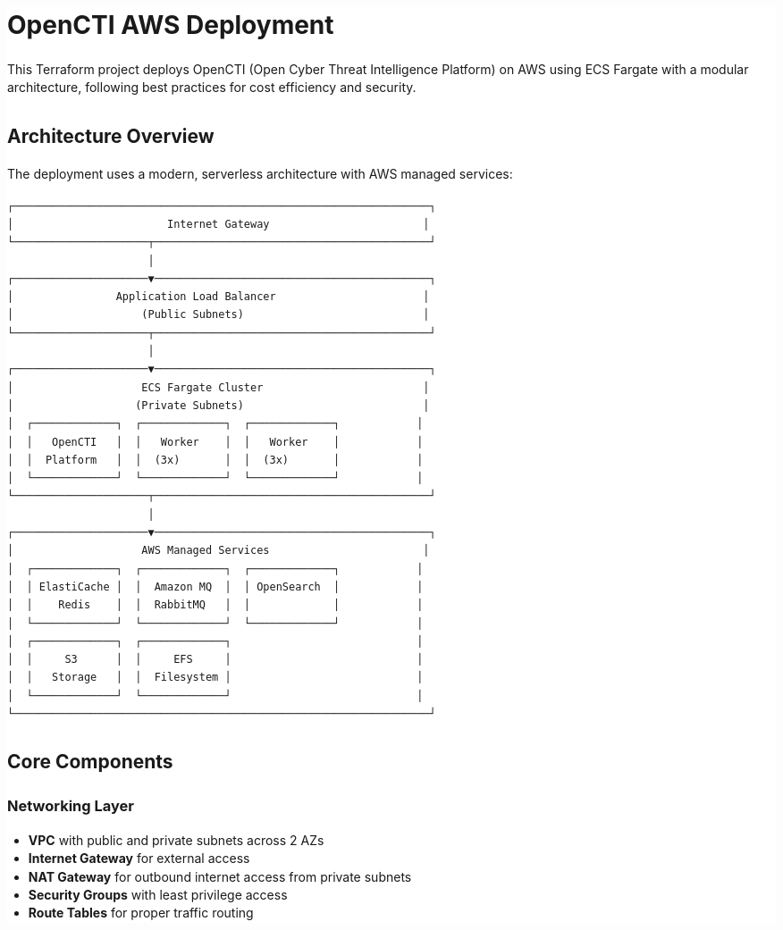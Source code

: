 # OpenCTI AWS Deployment

This Terraform project deploys OpenCTI (Open Cyber Threat Intelligence Platform) on AWS using ECS Fargate with a modular architecture, following best practices for cost efficiency and security.

## Architecture Overview

The deployment uses a modern, serverless architecture with AWS managed services:

```text
┌─────────────────────────────────────────────────────────────────┐
│                        Internet Gateway                        │
└─────────────────────┬───────────────────────────────────────────┘
                      │
┌─────────────────────▼───────────────────────────────────────────┐
│                Application Load Balancer                       │
│                    (Public Subnets)                            │
└─────────────────────┬───────────────────────────────────────────┘
                      │
┌─────────────────────▼───────────────────────────────────────────┐
│                    ECS Fargate Cluster                         │
│                   (Private Subnets)                            │
│  ┌─────────────┐  ┌─────────────┐  ┌─────────────┐            │
│  │   OpenCTI   │  │   Worker    │  │   Worker    │            │
│  │  Platform   │  │  (3x)       │  │  (3x)       │            │
│  └─────────────┘  └─────────────┘  └─────────────┘            │
└─────────────────────┬───────────────────────────────────────────┘
                      │
┌─────────────────────▼───────────────────────────────────────────┐
│                    AWS Managed Services                        │
│  ┌─────────────┐  ┌─────────────┐  ┌─────────────┐            │
│  │ ElastiCache │  │  Amazon MQ  │  │ OpenSearch  │            │
│  │    Redis    │  │  RabbitMQ   │  │             │            │
│  └─────────────┘  └─────────────┘  └─────────────┘            │
│  ┌─────────────┐  ┌─────────────┐                             │
│  │     S3      │  │     EFS     │                             │
│  │   Storage   │  │  Filesystem │                             │
│  └─────────────┘  └─────────────┘                             │
└─────────────────────────────────────────────────────────────────┘
```

## Core Components

### **Networking Layer**

- **VPC** with public and private subnets across 2 AZs
- **Internet Gateway** for external access
- **NAT Gateway** for outbound internet access from private subnets
- **Security Groups** with least privilege access
- **Route Tables** for proper traffic routing
